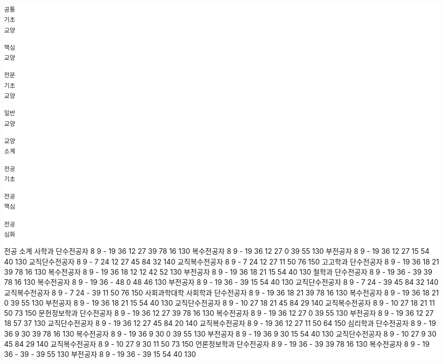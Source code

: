 ```
공통
기초
교양
```
```
핵심
교양
```
```
전문
기초
교양
```
```
일반
교양
```
```
교양
소계
```
```
전공
기초
```
```
전공
핵심
```
```
전공
심화
```
전공
소계
사학과 단수전공자 8 9 - 19 36 12 27 39 78 16 130
복수전공자 8 9 - 19 36 12 27 0 39 55 130
부전공자 8 9 - 19 36 12 27 15 54 40 130
교직단수전공자 8 9 - 7 24 12 27 45 84 32 140
교직복수전공자 8 9 - 7 24 12 27 11 50 76 150
고고학과 단수전공자 8 9 - 19 36 18 21 39 78 16 130
복수전공자 8 9 - 19 36 18 12 12 42 52 130
부전공자 8 9 - 19 36 18 21 15 54 40 130
철학과 단수전공자 8 9 - 19 36 - 39 39 78 16 130
복수전공자 8 9 - 19 36 - 48 0 48 46 130
부전공자 8 9 - 19 36 - 39 15 54 40 130
교직단수전공자 8 9 - 7 24 - 39 45 84 32 140
교직복수전공자 8 9 - 7 24 - 39 11 50 76 150
사회과학대학 사회학과 단수전공자 8 9 - 19 36 18 21 39 78 16 130
복수전공자 8 9 - 19 36 18 21 0 39 55 130
부전공자 8 9 - 19 36 18 21 15 54 40 130
교직단수전공자 8 9 - 10 27 18 21 45 84 29 140
교직복수전공자 8 9 - 10 27 18 21 11 50 73 150
문헌정보학과 단수전공자 8 9 - 19 36 12 27 39 78 16 130
복수전공자 8 9 - 19 36 12 27 0 39 55 130
부전공자 8 9 - 19 36 12 27 18 57 37 130
교직단수전공자 8 9 - 19 36 12 27 45 84 20 140
교직복수전공자 8 9 - 19 36 12 27 11 50 64 150
심리학과 단수전공자 8 9 - 19 36 9 30 39 78 16 130
복수전공자 8 9 - 19 36 9 30 0 39 55 130
부전공자 8 9 - 19 36 9 30 15 54 40 130
교직단수전공자 8 9 - 10 27 9 30 45 84 29 140
교직복수전공자 8 9 - 10 27 9 30 11 50 73 150
언론정보학과 단수전공자 8 9 - 19 36 - 39 39 78 16 130
복수전공자 8 9 - 19 36 - 39 - 39 55 130
부전공자 8 9 - 19 36 - 39 15 54 40 130